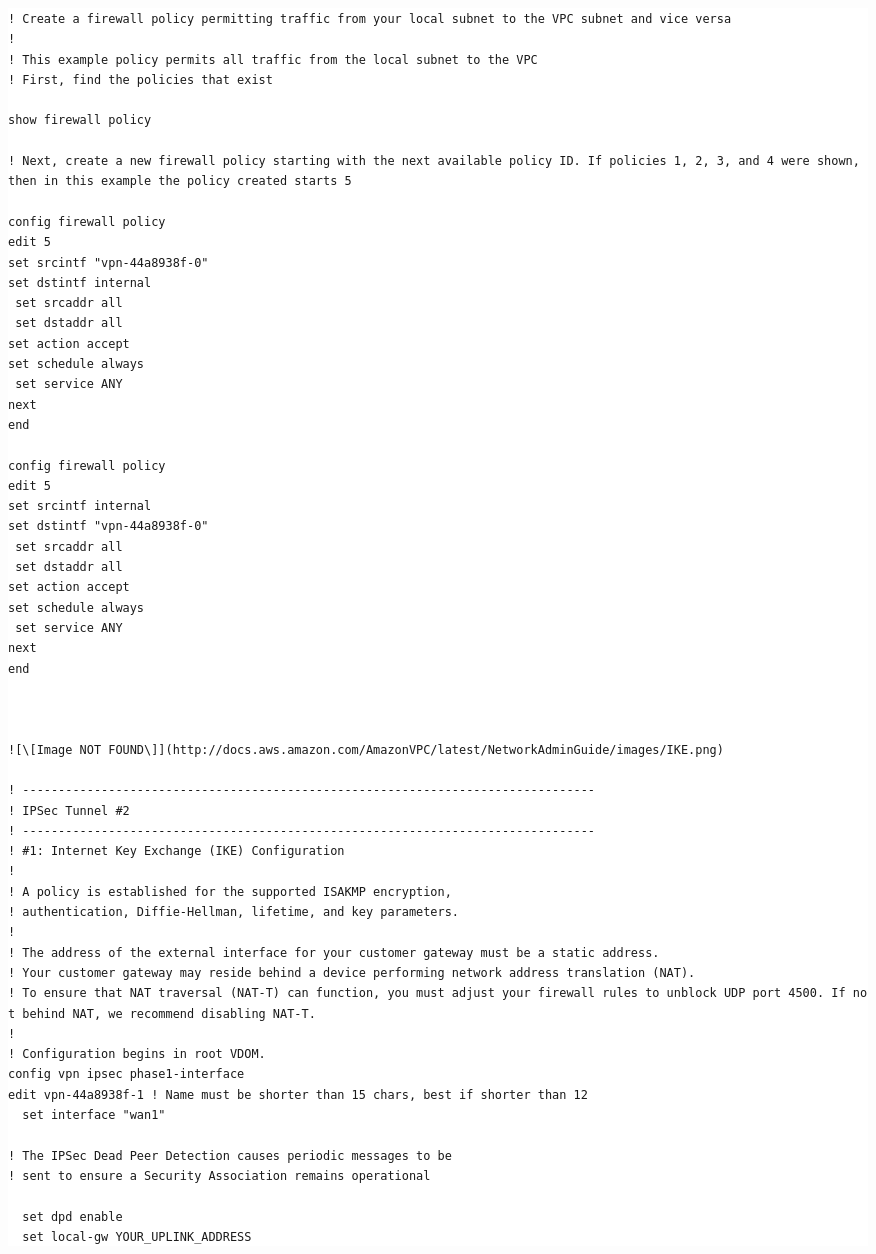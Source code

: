 ```
! Create a firewall policy permitting traffic from your local subnet to the VPC subnet and vice versa
!
! This example policy permits all traffic from the local subnet to the VPC
! First, find the policies that exist

show firewall policy

! Next, create a new firewall policy starting with the next available policy ID. If policies 1, 2, 3, and 4 were shown, then in this example the policy created starts 5

config firewall policy
edit 5
set srcintf "vpn-44a8938f-0"
set dstintf internal
 set srcaddr all
 set dstaddr all
set action accept
set schedule always
 set service ANY
next
end

config firewall policy
edit 5
set srcintf internal
set dstintf "vpn-44a8938f-0"
 set srcaddr all
 set dstaddr all
set action accept
set schedule always
 set service ANY
next
end



![\[Image NOT FOUND\]](http://docs.aws.amazon.com/AmazonVPC/latest/NetworkAdminGuide/images/IKE.png)  
        
! --------------------------------------------------------------------------------
! IPSec Tunnel #2
! --------------------------------------------------------------------------------
! #1: Internet Key Exchange (IKE) Configuration
!
! A policy is established for the supported ISAKMP encryption, 
! authentication, Diffie-Hellman, lifetime, and key parameters.
!
! The address of the external interface for your customer gateway must be a static address. 
! Your customer gateway may reside behind a device performing network address translation (NAT). 
! To ensure that NAT traversal (NAT-T) can function, you must adjust your firewall rules to unblock UDP port 4500. If not behind NAT, we recommend disabling NAT-T. 
!
! Configuration begins in root VDOM.
config vpn ipsec phase1-interface
edit vpn-44a8938f-1 ! Name must be shorter than 15 chars, best if shorter than 12
  set interface "wan1"

! The IPSec Dead Peer Detection causes periodic messages to be 
! sent to ensure a Security Association remains operational

  set dpd enable
  set local-gw YOUR_UPLINK_ADDRESS
```
